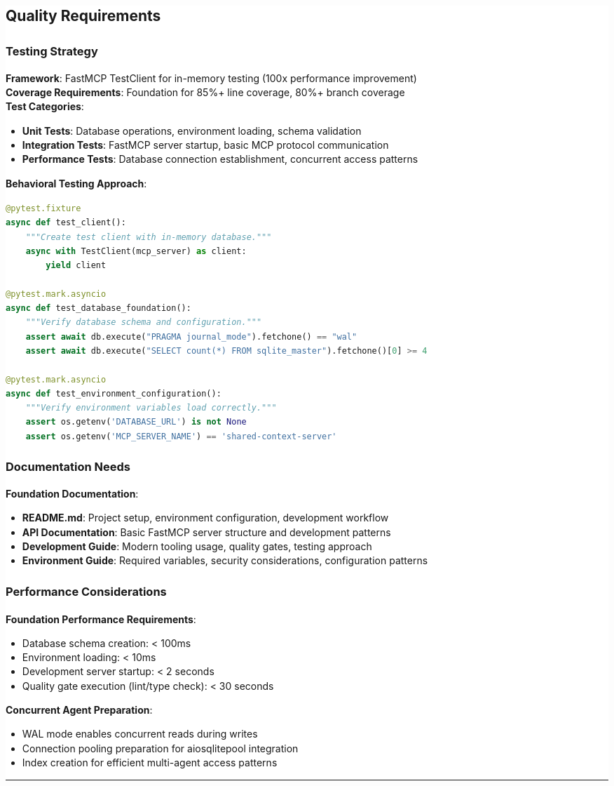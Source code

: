 
## Quality Requirements

### Testing Strategy
**Framework**: FastMCP TestClient for in-memory testing (100x performance improvement)  
**Coverage Requirements**: Foundation for 85%+ line coverage, 80%+ branch coverage  
**Test Categories**:
- **Unit Tests**: Database operations, environment loading, schema validation
- **Integration Tests**: FastMCP server startup, basic MCP protocol communication
- **Performance Tests**: Database connection establishment, concurrent access patterns

**Behavioral Testing Approach**:
```python
@pytest.fixture
async def test_client():
    """Create test client with in-memory database."""
    async with TestClient(mcp_server) as client:
        yield client

@pytest.mark.asyncio
async def test_database_foundation():
    """Verify database schema and configuration."""
    assert await db.execute("PRAGMA journal_mode").fetchone() == "wal"
    assert await db.execute("SELECT count(*) FROM sqlite_master").fetchone()[0] >= 4

@pytest.mark.asyncio  
async def test_environment_configuration():
    """Verify environment variables load correctly."""
    assert os.getenv('DATABASE_URL') is not None
    assert os.getenv('MCP_SERVER_NAME') == 'shared-context-server'
```

### Documentation Needs
**Foundation Documentation**:
- **README.md**: Project setup, environment configuration, development workflow
- **API Documentation**: Basic FastMCP server structure and development patterns
- **Development Guide**: Modern tooling usage, quality gates, testing approach
- **Environment Guide**: Required variables, security considerations, configuration patterns

### Performance Considerations
**Foundation Performance Requirements**:
- Database schema creation: < 100ms
- Environment loading: < 10ms
- Development server startup: < 2 seconds
- Quality gate execution (lint/type check): < 30 seconds

**Concurrent Agent Preparation**:
- WAL mode enables concurrent reads during writes
- Connection pooling preparation for aiosqlitepool integration
- Index creation for efficient multi-agent access patterns

---